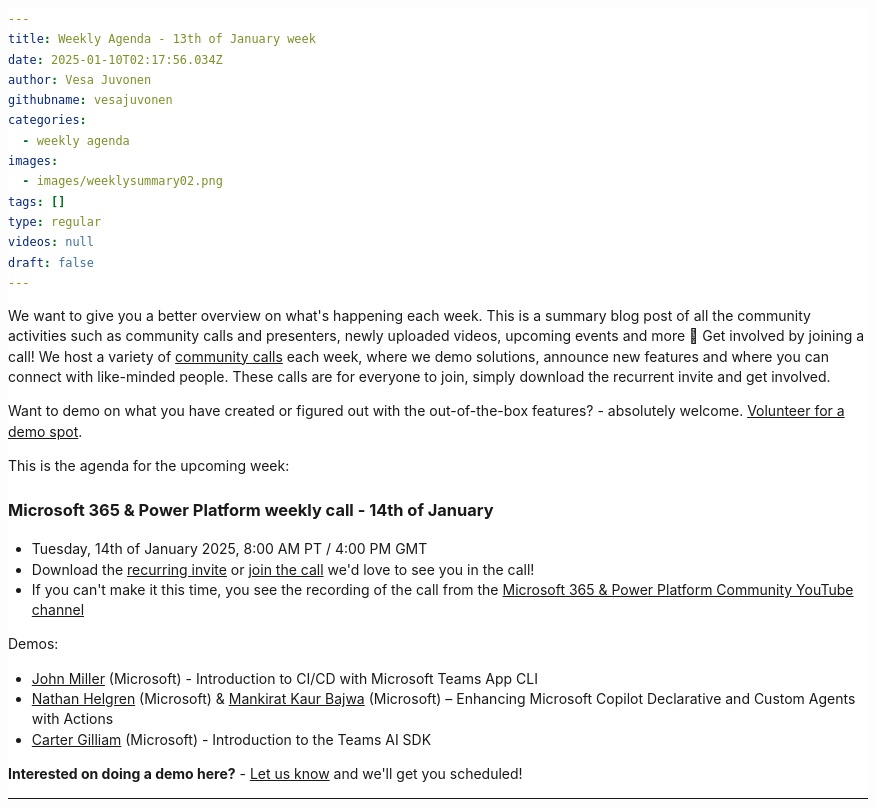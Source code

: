 ```yaml
---
title: Weekly Agenda - 13th of January week
date: 2025-01-10T02:17:56.034Z
author: Vesa Juvonen
githubname: vesajuvonen
categories:
  - weekly agenda
images:
  - images/weeklysummary02.png
tags: []
type: regular
videos: null
draft: false
---
```


We want to give you a better overview on what's happening each week. This is a summary blog post of all the community activities such as community calls and presenters, newly uploaded videos, upcoming events and more 🚀 
Get involved by joining a call! We host a variety of [community calls](https://aka.ms/community/calls) each week, where we demo solutions, announce new features and where you can connect with like-minded people. These calls are for everyone to join, simply download the recurrent invite and get involved. 

Want to demo on what you have created or figured out with the out-of-the-box features? - absolutely welcome. [Volunteer for a demo spot](https://aka.ms/community/request/demo).

This is the agenda for the upcoming week:

### Microsoft 365 & Power Platform weekly call - 14th of January

* Tuesday, 14th of January 2025, 8:00 AM PT / 4:00 PM GMT
* Download the [recurring invite](https://aka.ms/m365-dev-call) or [join the call](https://aka.ms/m365-dev-call-join) we'd love to see you in the call!
* If you can't make it this time, you see the recording of the call from the [Microsoft 365 & Power Platform Community YouTube channel](https://www.youtube.com/playlist?list=PLR9nK3mnD-OUQOW86tT5dkCRQAVGY7DlH)

Demos: 

* [John Miller](https://www.linkedin.com/in/therealjohn/) (Microsoft) - Introduction to CI/CD with Microsoft Teams App CLI
* [Nathan Helgren](https://www.linkedin.com/in/nhelgren/) (Microsoft) & [Mankirat Kaur Bajwa](https://www.linkedin.com/in/mk-bajwa/) (Microsoft) – Enhancing Microsoft Copilot Declarative and Custom Agents with Actions
* [Carter Gilliam](https://www.linkedin.com/in/r-carter-gilliam/) (Microsoft)  -  Introduction to the Teams AI SDK

**Interested on doing a demo here?** - [Let us know](https://aka.ms/community/request/demo) and we'll get you scheduled!

---
